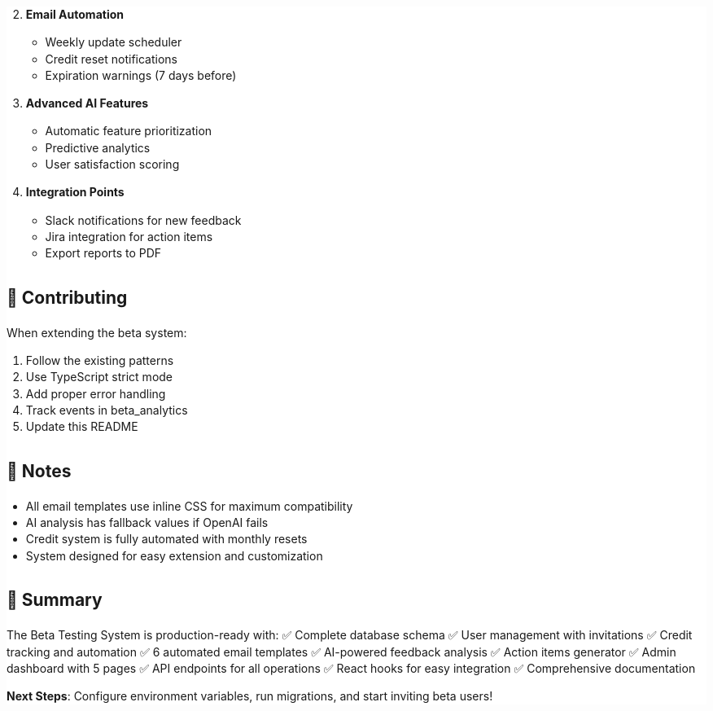 2. **Email Automation**
   - Weekly update scheduler
   - Credit reset notifications
   - Expiration warnings (7 days before)

3. **Advanced AI Features**
   - Automatic feature prioritization
   - Predictive analytics
   - User satisfaction scoring

4. **Integration Points**
   - Slack notifications for new feedback
   - Jira integration for action items
   - Export reports to PDF

## 🤝 Contributing

When extending the beta system:
1. Follow the existing patterns
2. Use TypeScript strict mode
3. Add proper error handling
4. Track events in beta_analytics
5. Update this README

## 📝 Notes

- All email templates use inline CSS for maximum compatibility
- AI analysis has fallback values if OpenAI fails
- Credit system is fully automated with monthly resets
- System designed for easy extension and customization

## 🎉 Summary

The Beta Testing System is production-ready with:
✅ Complete database schema
✅ User management with invitations
✅ Credit tracking and automation
✅ 6 automated email templates
✅ AI-powered feedback analysis
✅ Action items generator
✅ Admin dashboard with 5 pages
✅ API endpoints for all operations
✅ React hooks for easy integration
✅ Comprehensive documentation

**Next Steps**: Configure environment variables, run migrations, and start inviting beta users!

